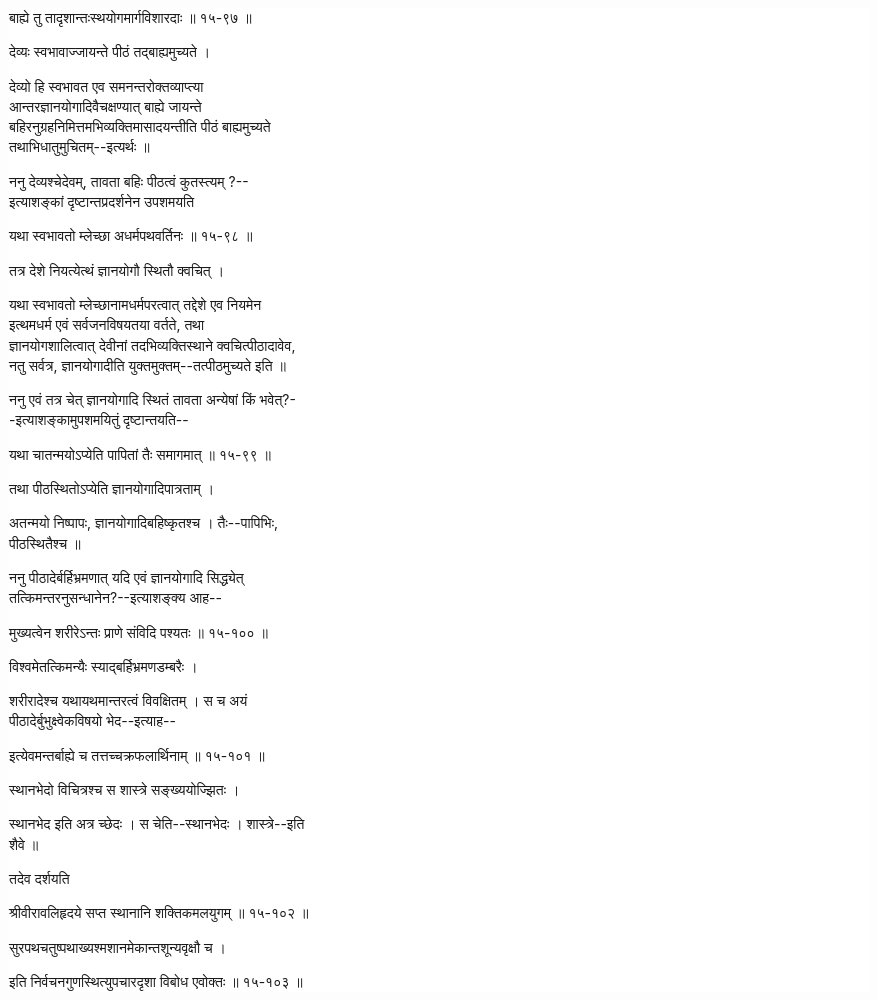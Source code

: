 बाह्ये तु तादृशान्तःस्थयोगमार्गविशारदाः ॥ १५-९७ ॥  
  
देव्यः स्वभावाज्जायन्ते पीठं तद्बाह्यमुच्यते ।  
  
  
देव्यो हि स्वभावत एव समनन्तरोक्तव्याप्त्या   
आन्तरज्ञानयोगादिवैचक्षण्यात् बाह्ये जायन्ते   
बहिरनुग्रहनिमित्तमभिव्यक्तिमासादयन्तीति पीठं बाह्यमुच्यते   
तथाभिधातुमुचितम्--इत्यर्थः ॥  
  
ननु देव्यश्चेदेवम्, तावता बहिः पीठत्वं कुतस्त्यम् ?--  
इत्याशङ्कां दृष्टान्तप्रदर्शनेन उपशमयति  
  
  
यथा स्वभावतो म्लेच्छा अधर्मपथवर्तिनः ॥ १५-९८ ॥  
  
तत्र देशे नियत्येत्थं ज्ञानयोगौ स्थितौ क्वचित् ।  
  
  
यथा स्वभावतो म्लेच्छानामधर्मपरत्वात् तद्देशे एव नियमेन   
इत्थमधर्म एवं सर्वजनविषयतया वर्तते, तथा   
ज्ञानयोगशालित्वात् देवीनां तदभिव्यक्तिस्थाने क्वचित्पीठादावेव,   
नतु सर्वत्र, ज्ञानयोगादीति युक्तमुक्तम्--तत्पीठमुच्यते इति ॥  
  
ननु एवं तत्र चेत् ज्ञानयोगादि स्थितं तावता अन्येषां किं भवेत्?-  
-इत्याशङ्कामुपशमयितुं दृष्टान्तयति--  
  
  
यथा चातन्मयोऽप्येति पापितां तैः समागमात् ॥ १५-९९ ॥  
  
तथा पीठस्थितोऽप्येति ज्ञानयोगादिपात्रताम् ।  
  
  
अतन्मयो निष्पापः, ज्ञानयोगादिबहिष्कृतश्च । तैः--पापिभिः,   
पीठस्थितैश्च ॥   
  
ननु पीठादेर्बर्हिभ्रमणात् यदि एवं ज्ञानयोगादि सिद्ध्येत्   
तत्किमन्तरनुसन्धानेन?--इत्याशङ्क्य आह--   
  
  
मुख्यत्वेन शरीरेऽन्तः प्राणे संविदि पश्यतः ॥ १५-१०० ॥  
  
विश्वमेतत्किमन्यैः स्याद्बर्हिभ्रमणडम्बरैः ।  
  
  
शरीरादेश्च यथायथमान्तरत्वं विवक्षितम् । स च अयं   
पीठादेर्बुभुक्ष्वेकविषयो भेद--इत्याह--  
  
  
इत्येवमन्तर्बाह्ये च तत्तच्चक्रफलार्थिनाम् ॥ १५-१०१ ॥  
  
स्थानभेदो विचित्रश्च स शास्त्रे सङ्ख्ययोज्झितः ।  
  
  
स्थानभेद इति अत्र च्छेदः । स चेति--स्थानभेदः । शास्त्रे--इति  
शैवे ॥  
  
तदेव दर्शयति  
  
  
श्रीवीरावलिहृदये सप्त स्थानानि शक्तिकमलयुगम् ॥ १५-१०२ ॥  
  
सुरपथचतुष्पथाख्यश्मशानमेकान्तशून्यवृक्षौ च ।  
  
इति निर्वचनगुणस्थित्युपचारदृशा विबोध एवोक्तः ॥ १५-१०३ ॥  
  